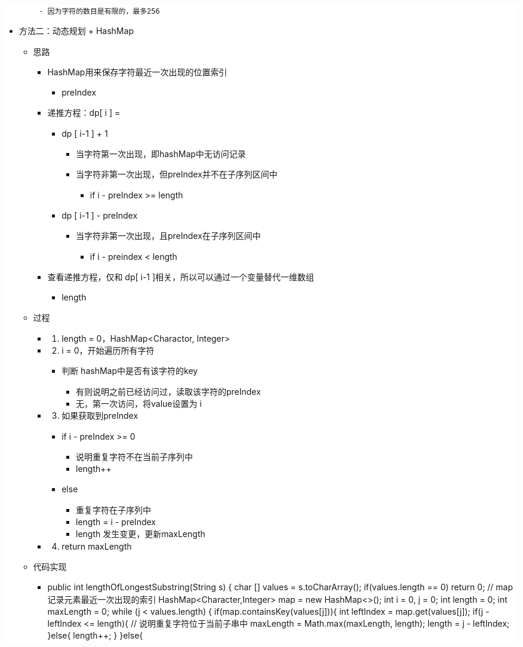 			- 因为字符的数目是有限的，最多256

- 方法二：动态规划 + HashMap

	- 思路

		- HashMap用来保存字符最近一次出现的位置索引

			- preIndex

		- 递推方程：dp[ i ] = 

			- dp [ i-1 ] + 1

				- 当字符第一次出现，即hashMap中无访问记录
				- 当字符非第一次出现，但preIndex并不在子序列区间中

					- if  i - preIndex  >= length

			- dp [ i-1 ] - preIndex

				- 当字符非第一次出现，且preIndex在子序列区间中

					- if  i - preindex < length

		- 查看递推方程，仅和 dp[ i-1 ]相关，所以可以通过一个变量替代一维数组

			- length

	- 过程

		- 1. length = 0，HashMap<Charactor, Integer>
		- 2. i = 0，开始遍历所有字符

			- 判断 hashMap中是否有该字符的key

				- 有则说明之前已经访问过，读取该字符的preIndex
				- 无，第一次访问，将value设置为 i

		- 3. 如果获取到preIndex

			- if  i - preIndex >= 0

				- 说明重复字符不在当前子序列中
				- length++

			- else

				- 重复字符在子序列中
				- length = i - preIndex
				- length 发生变更，更新maxLength

		- 4. return maxLength

	- 代码实现

		- public int lengthOfLongestSubstring(String s) {
        char [] values = s.toCharArray();
        if(values.length == 0) return 0;
        // map 记录元素最近一次出现的索引
        HashMap<Character,Integer> map = new HashMap<>();
        int i = 0, j = 0;
        int length = 0;
        int maxLength = 0;
        while (j < values.length) {
            if(map.containsKey(values[j])){
                int leftIndex = map.get(values[j]);
                if(j - leftIndex <= length){
                    // 说明重复字符位于当前子串中
                    maxLength = Math.max(maxLength, length);
                    length = j - leftIndex;
                }else{
                    length++;
                }
            }else{